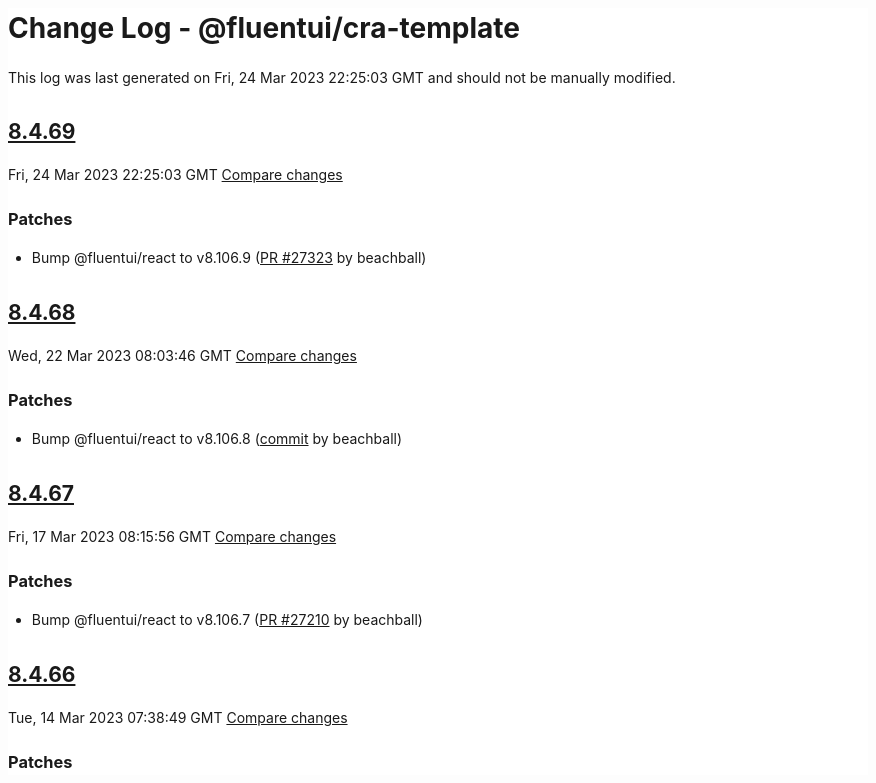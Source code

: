 # Change Log - @fluentui/cra-template

This log was last generated on Fri, 24 Mar 2023 22:25:03 GMT and should not be manually modified.



## [8.4.69](https://github.com/microsoft/fluentui/tree/@fluentui/cra-template_v8.4.69)

Fri, 24 Mar 2023 22:25:03 GMT 
[Compare changes](https://github.com/microsoft/fluentui/compare/@fluentui/cra-template_v8.4.68..@fluentui/cra-template_v8.4.69)

### Patches

- Bump @fluentui/react to v8.106.9 ([PR #27323](https://github.com/microsoft/fluentui/pull/27323) by beachball)

## [8.4.68](https://github.com/microsoft/fluentui/tree/@fluentui/cra-template_v8.4.68)

Wed, 22 Mar 2023 08:03:46 GMT 
[Compare changes](https://github.com/microsoft/fluentui/compare/@fluentui/cra-template_v8.4.67..@fluentui/cra-template_v8.4.68)

### Patches

- Bump @fluentui/react to v8.106.8 ([commit](https://github.com/microsoft/fluentui/commit/298c2a3a12ee95c78650b4a8cf70990844768602) by beachball)

## [8.4.67](https://github.com/microsoft/fluentui/tree/@fluentui/cra-template_v8.4.67)

Fri, 17 Mar 2023 08:15:56 GMT 
[Compare changes](https://github.com/microsoft/fluentui/compare/@fluentui/cra-template_v8.4.66..@fluentui/cra-template_v8.4.67)

### Patches

- Bump @fluentui/react to v8.106.7 ([PR #27210](https://github.com/microsoft/fluentui/pull/27210) by beachball)

## [8.4.66](https://github.com/microsoft/fluentui/tree/@fluentui/cra-template_v8.4.66)

Tue, 14 Mar 2023 07:38:49 GMT 
[Compare changes](https://github.com/microsoft/fluentui/compare/@fluentui/cra-template_v8.4.65..@fluentui/cra-template_v8.4.66)

### Patches

